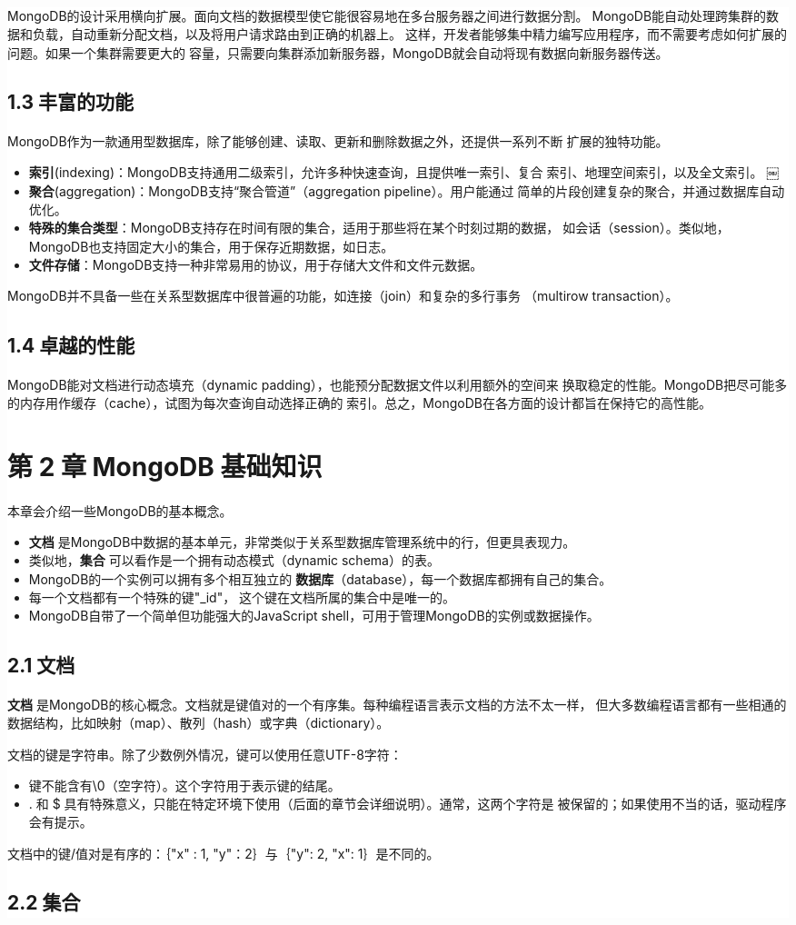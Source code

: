 MongoDB的设计采用横向扩展。面向文档的数据模型使它能很容易地在多台服务器之间进行数据分割。
MongoDB能自动处理跨集群的数据和负载，自动重新分配文档，以及将用户请求路由到正确的机器上。
这样，开发者能够集中精力编写应用程序，而不需要考虑如何扩展的问题。如果一个集群需要更大的
容量，只需要向集群添加新服务器，MongoDB就会自动将现有数据向新服务器传送。    

## 1.3 丰富的功能

MongoDB作为一款通用型数据库，除了能够创建、读取、更新和删除数据之外，还提供一系列不断
扩展的独特功能。   

+ **索引**(indexing)：MongoDB支持通用二级索引，允许多种快速查询，且提供唯一索引、复合
索引、地理空间索引，以及全文索引。 ￼
+ **聚合**(aggregation)：MongoDB支持“聚合管道”（aggregation pipeline）。用户能通过
简单的片段创建复杂的聚合，并通过数据库自动优化。
+ **特殊的集合类型**：MongoDB支持存在时间有限的集合，适用于那些将在某个时刻过期的数据，
如会话（session）。类似地，MongoDB也支持固定大小的集合，用于保存近期数据，如日志。
+ **文件存储**：MongoDB支持一种非常易用的协议，用于存储大文件和文件元数据。    

MongoDB并不具备一些在关系型数据库中很普遍的功能，如连接（join）和复杂的多行事务
（multirow transaction）。    

## 1.4 卓越的性能

MongoDB能对文档进行动态填充（dynamic padding），也能预分配数据文件以利用额外的空间来
换取稳定的性能。MongoDB把尽可能多的内存用作缓存（cache），试图为每次查询自动选择正确的
索引。总之，MongoDB在各方面的设计都旨在保持它的高性能。    

# 第 2 章 MongoDB 基础知识

本章会介绍一些MongoDB的基本概念。   

+ **文档** 是MongoDB中数据的基本单元，非常类似于关系型数据库管理系统中的行，但更具表现力。
+ 类似地，**集合** 可以看作是一个拥有动态模式（dynamic schema）的表。
+ MongoDB的一个实例可以拥有多个相互独立的 **数据库**（database），每一个数据库都拥有自己的集合。
+ 每一个文档都有一个特殊的键"_id"， 这个键在文档所属的集合中是唯一的。
+ MongoDB自带了一个简单但功能强大的JavaScript shell，可用于管理MongoDB的实例或数据操作。    

## 2.1 文档

**文档** 是MongoDB的核心概念。文档就是键值对的一个有序集。每种编程语言表示文档的方法不太一样，
但大多数编程语言都有一些相通的数据结构，比如映射（map）、散列（hash）或字典（dictionary）。   

文档的键是字符串。除了少数例外情况，键可以使用任意UTF-8字符：   

+ 键不能含有\0（空字符）。这个字符用于表示键的结尾。
+ . 和 $ 具有特殊意义，只能在特定环境下使用（后面的章节会详细说明）。通常，这两个字符是
被保留的；如果使用不当的话，驱动程序会有提示。    

文档中的键/值对是有序的：｛"x" : 1, "y"：2｝与｛"y": 2, "x": 1｝是不同的。   

## 2.2 集合
